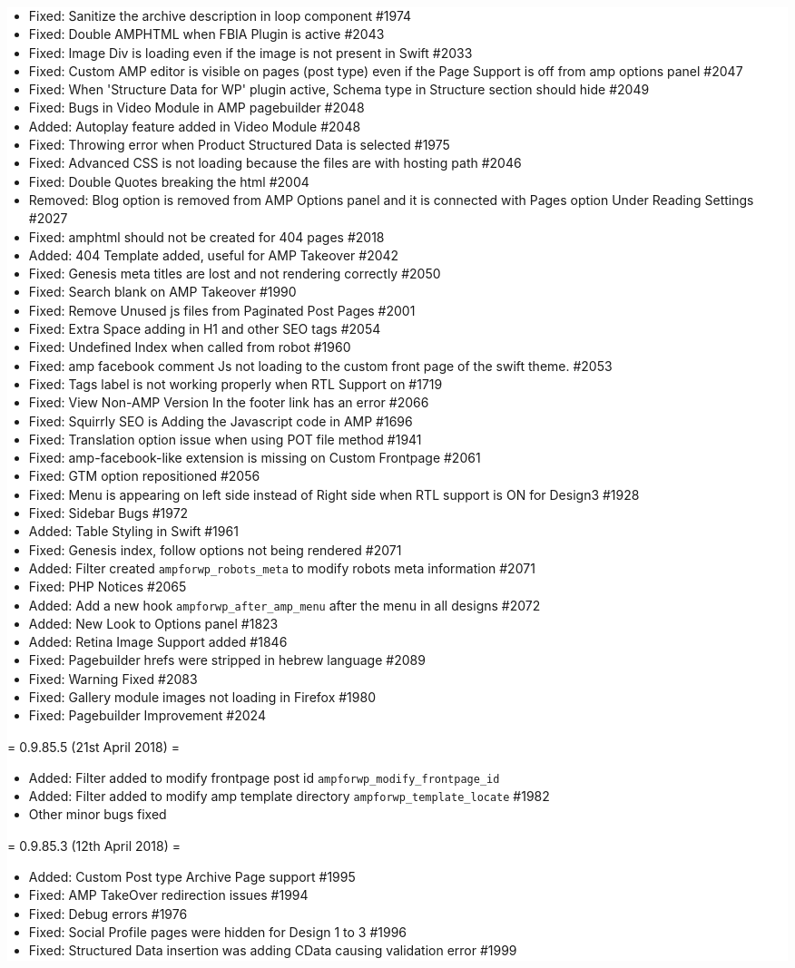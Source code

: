 * Fixed: Sanitize the archive description in loop component #1974
* Fixed: Double AMPHTML when FBIA Plugin is active #2043 
* Fixed: Image Div is loading even if the image is not present in Swift #2033
* Fixed: Custom AMP editor is visible on pages (post type) even if the Page Support is off from amp options panel #2047
* Fixed: When 'Structure Data for WP' plugin active, Schema type in Structure section should hide #2049
* Fixed: Bugs in Video Module in AMP pagebuilder #2048
* Added: Autoplay feature added in Video Module #2048
* Fixed: Throwing error when Product Structured Data is selected #1975
* Fixed: Advanced CSS is not loading because the files are with hosting path #2046
* Fixed: Double Quotes breaking the html #2004
* Removed: Blog option is removed from AMP Options panel and it is connected with Pages option Under Reading Settings #2027
* Fixed: amphtml should not be created for 404 pages #2018
* Added: 404 Template added, useful for AMP Takeover #2042
* Fixed: Genesis meta titles are lost and not rendering correctly #2050
* Fixed: Search blank on AMP Takeover #1990
* Fixed: Remove Unused js files from Paginated Post Pages #2001
* Fixed: Extra Space adding in H1 and other SEO tags #2054
* Fixed: Undefined Index when called from robot #1960
* Fixed: amp facebook comment Js not loading to the custom front page of the swift theme. #2053
* Fixed: Tags label is not working properly when RTL Support on #1719
* Fixed: View Non-AMP Version In the footer link has an error #2066
* Fixed: Squirrly SEO is Adding the Javascript code in AMP #1696
* Fixed: Translation option issue when using POT file method #1941
* Fixed: amp-facebook-like extension is missing on Custom Frontpage #2061
* Fixed: GTM option repositioned #2056
* Fixed: Menu is appearing on left side instead of Right side when RTL support is ON for Design3 #1928
* Fixed: Sidebar Bugs #1972
* Added: Table Styling in Swift #1961
* Fixed: Genesis index, follow options not being rendered #2071
* Added: Filter created `ampforwp_robots_meta` to modify robots meta information #2071 
* Fixed: PHP Notices #2065
* Added: Add a new hook `ampforwp_after_amp_menu` after the menu in all designs #2072
* Added: New Look to Options panel #1823
* Added: Retina Image Support added #1846
* Fixed: Pagebuilder hrefs were stripped in hebrew language #2089
* Fixed: Warning Fixed #2083
* Fixed: Gallery module images not loading in Firefox #1980
* Fixed: Pagebuilder Improvement #2024

= 0.9.85.5 (21st April 2018) =
* Added: Filter added to modify frontpage post id `ampforwp_modify_frontpage_id` 
* Added: Filter added to modify amp template directory `ampforwp_template_locate` #1982
* Other minor bugs fixed

= 0.9.85.3 (12th April 2018) =
* Added: Custom Post type Archive Page support #1995
* Fixed: AMP TakeOver redirection issues #1994
* Fixed: Debug errors #1976
* Fixed: Social Profile pages were hidden for Design 1 to 3 #1996
* Fixed: Structured Data insertion was adding CData causing validation error #1999
